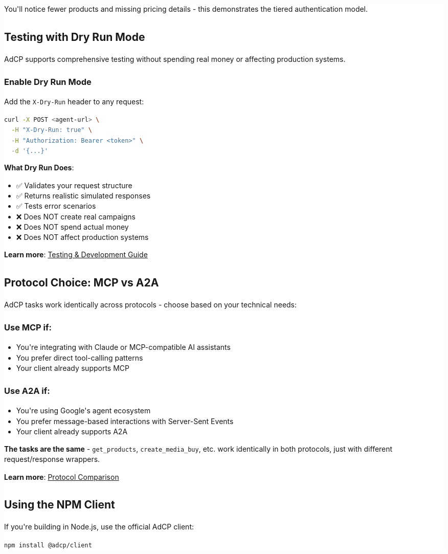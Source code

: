 You'll notice fewer products and missing pricing details - this demonstrates the tiered authentication model.

## Testing with Dry Run Mode

AdCP supports comprehensive testing without spending real money or affecting production systems.

### Enable Dry Run Mode

Add the `X-Dry-Run` header to any request:

```bash
curl -X POST <agent-url> \
  -H "X-Dry-Run: true" \
  -H "Authorization: Bearer <token>" \
  -d '{...}'
```

**What Dry Run Does**:
- ✅ Validates your request structure
- ✅ Returns realistic simulated responses
- ✅ Tests error scenarios
- ❌ Does NOT create real campaigns
- ❌ Does NOT spend actual money
- ❌ Does NOT affect production systems

**Learn more**: [Testing & Development Guide](./media-buy/advanced-topics/testing.md)

## Protocol Choice: MCP vs A2A

AdCP tasks work identically across protocols - choose based on your technical needs:

### Use MCP if:
- You're integrating with Claude or MCP-compatible AI assistants
- You prefer direct tool-calling patterns
- Your client already supports MCP

### Use A2A if:
- You're using Google's agent ecosystem
- You prefer message-based interactions with Server-Sent Events
- Your client already supports A2A

**The tasks are the same** - `get_products`, `create_media_buy`, etc. work identically in both protocols, just with different request/response wrappers.

**Learn more**: [Protocol Comparison](./protocols/protocol-comparison.md)

## Using the NPM Client

If you're building in Node.js, use the official AdCP client:

```bash
npm install @adcp/client
```
